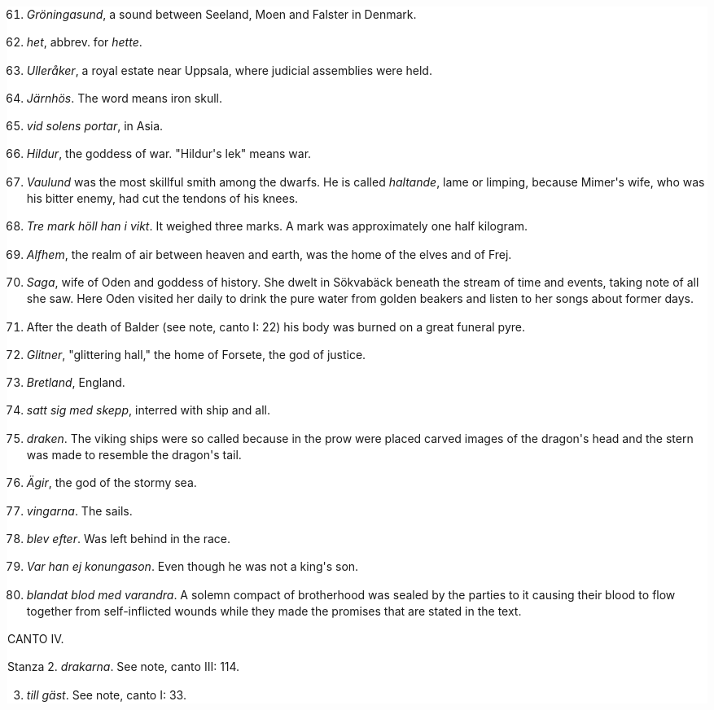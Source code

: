 61. _Gröningasund_, a sound between Seeland, Moen and Falster in Denmark.

62. _het_, abbrev. for _hette_.

63. _Ulleråker_, a royal estate near Uppsala, where judicial assemblies
were held.

68. _Järnhös_. The word means iron skull.

76. _vid solens portar_, in Asia.

79. _Hildur_, the goddess of war. "Hildur's lek" means war.

84. _Vaulund_ was the most skillful smith among the dwarfs. He is called
_haltande_, lame or limping, because Mimer's wife, who was his bitter
enemy, had cut the tendons of his knees.

85. _Tre mark höll han i vikt_. It weighed three marks. A mark was
approximately one half kilogram.

88. _Alfhem_, the realm of air between heaven and earth, was the home of
the elves and of Frej.

90. _Saga_, wife of Oden and goddess of history. She dwelt in Sökvabäck
beneath the stream of time and events, taking note of all she saw. Here
Oden visited her daily to drink the pure water from golden beakers and
listen to her songs about former days.

99. After the death of Balder (see note, canto I: 22) his body was burned
on a great funeral pyre.

100. _Glitner_, "glittering hall," the home of Forsete, the god of
justice.

110. _Bretland_, England.

111. _satt sig med skepp_, interred with ship and all.

114. _draken_. The viking ships were so called because in the prow were
placed carved images of the dragon's head and the stern was made to
resemble the dragon's tail.

164. _Ägir_, the god of the stormy sea.

171. _vingarna_. The sails.

172. _blev efter_. Was left behind in the race.

179. _Var han ej konungason_. Even though he was not a king's son.

186. _blandat blod med varandra_. A solemn compact of brotherhood was
sealed by the parties to it causing their blood to flow together from
self-inflicted wounds while they made the promises that are stated in the
text.


CANTO IV.

Stanza 2. _drakarna_. See note, canto III: 114.

3. _till gäst_. See note, canto I: 33.
